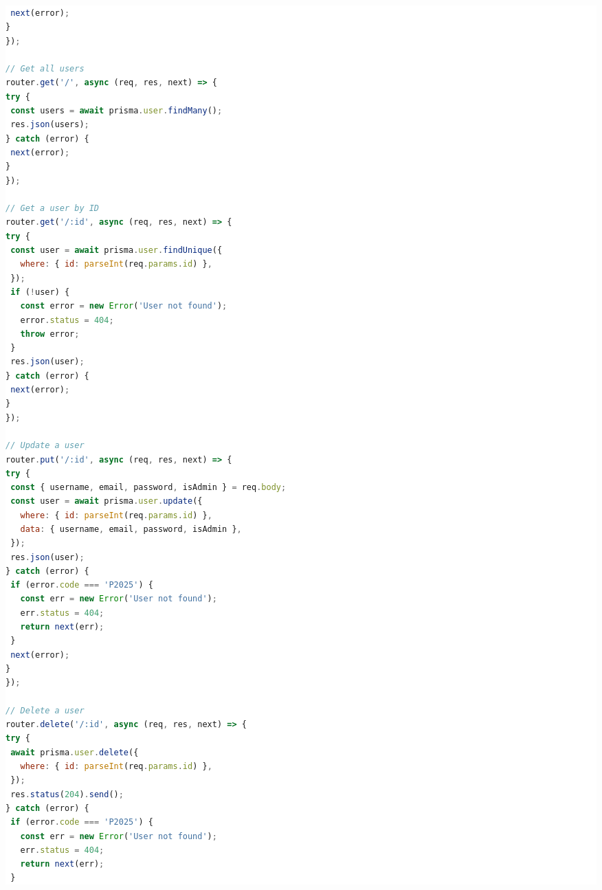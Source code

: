    ```javascript
    next(error);
  }
});

// Get all users
router.get('/', async (req, res, next) => {
  try {
    const users = await prisma.user.findMany();
    res.json(users);
  } catch (error) {
    next(error);
  }
});

// Get a user by ID
router.get('/:id', async (req, res, next) => {
  try {
    const user = await prisma.user.findUnique({
      where: { id: parseInt(req.params.id) },
    });
    if (!user) {
      const error = new Error('User not found');
      error.status = 404;
      throw error;
    }
    res.json(user);
  } catch (error) {
    next(error);
  }
});

// Update a user
router.put('/:id', async (req, res, next) => {
  try {
    const { username, email, password, isAdmin } = req.body;
    const user = await prisma.user.update({
      where: { id: parseInt(req.params.id) },
      data: { username, email, password, isAdmin },
    });
    res.json(user);
  } catch (error) {
    if (error.code === 'P2025') {
      const err = new Error('User not found');
      err.status = 404;
      return next(err);
    }
    next(error);
  }
});

// Delete a user
router.delete('/:id', async (req, res, next) => {
  try {
    await prisma.user.delete({
      where: { id: parseInt(req.params.id) },
    });
    res.status(204).send();
  } catch (error) {
    if (error.code === 'P2025') {
      const err = new Error('User not found');
      err.status = 404;
      return next(err);
    }
   ```